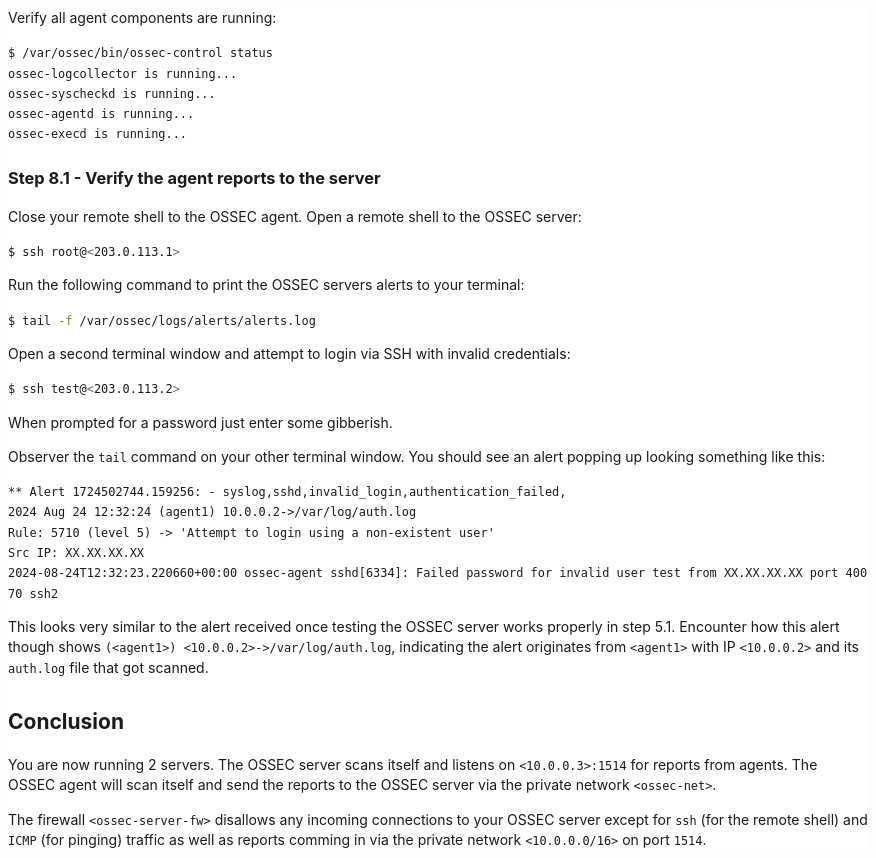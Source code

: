 Verify all agent components are running:

```bash
$ /var/ossec/bin/ossec-control status
ossec-logcollector is running...
ossec-syscheckd is running...
ossec-agentd is running...
ossec-execd is running...
```

### Step 8.1 - Verify the agent reports to the server

Close your remote shell to the OSSEC agent. Open a remote shell to the OSSEC server:

```bash
$ ssh root@<203.0.113.1>
```

Run the following command to print the OSSEC servers alerts to your terminal:

```bash
$ tail -f /var/ossec/logs/alerts/alerts.log
```

Open a second terminal window and attempt to login via SSH with invalid credentials:

```bash
$ ssh test@<203.0.113.2>
```

When prompted for a password just enter some gibberish.

Observer the `tail` command on your other terminal window. You should see an alert popping up looking something like this:

```
** Alert 1724502744.159256: - syslog,sshd,invalid_login,authentication_failed,
2024 Aug 24 12:32:24 (agent1) 10.0.0.2->/var/log/auth.log
Rule: 5710 (level 5) -> 'Attempt to login using a non-existent user'
Src IP: XX.XX.XX.XX
2024-08-24T12:32:23.220660+00:00 ossec-agent sshd[6334]: Failed password for invalid user test from XX.XX.XX.XX port 40070 ssh2
```

This looks very similar to the alert received once testing the OSSEC server works properly in step 5.1. Encounter how this alert though shows `(<agent1>) <10.0.0.2>->/var/log/auth.log`, indicating the alert originates from `<agent1>` with IP `<10.0.0.2>` and its `auth.log` file that got scanned.

## Conclusion

You are now running 2 servers. The OSSEC server scans itself and listens on `<10.0.0.3>:1514` for reports from agents. The OSSEC agent will scan itself and send the reports to the OSSEC server via the private network `<ossec-net>`.

The firewall `<ossec-server-fw>` disallows any incoming connections to your OSSEC server except for `ssh` (for the remote shell) and `ICMP` (for pinging) traffic as well as reports comming in via the private network `<10.0.0.0/16>` on port `1514`.

